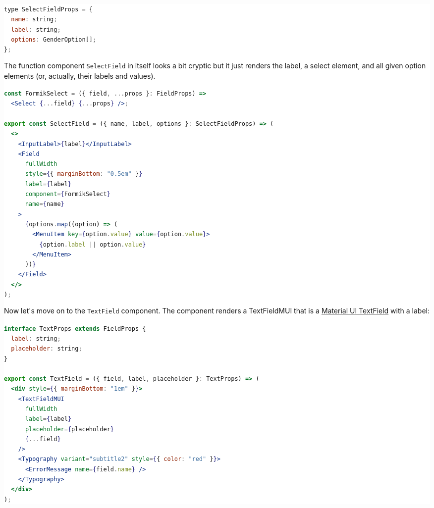 ```js
type SelectFieldProps = {
  name: string;
  label: string;
  options: GenderOption[];
};
```

The function component `SelectField` in itself looks a bit cryptic but it just renders the label,
a select element, and all given option elements (or, actually, their labels and values).

```jsx
const FormikSelect = ({ field, ...props }: FieldProps) =>
  <Select {...field} {...props} />;

export const SelectField = ({ name, label, options }: SelectFieldProps) => (
  <>
    <InputLabel>{label}</InputLabel>
    <Field
      fullWidth
      style={{ marginBottom: "0.5em" }}
      label={label}
      component={FormikSelect}
      name={name}
    >
      {options.map((option) => (
        <MenuItem key={option.value} value={option.value}>
          {option.label || option.value}
        </MenuItem>
      ))}
    </Field>
  </>
);
```

Now let's move on to the `TextField` component.
The component renders a TextFieldMUI that is a [Material UI TextField](https://mui.com/components/text-fields/) with a label:

```jsx
interface TextProps extends FieldProps {
  label: string;
  placeholder: string;
}

export const TextField = ({ field, label, placeholder }: TextProps) => (
  <div style={{ marginBottom: "1em" }}>
    <TextFieldMUI
      fullWidth
      label={label}
      placeholder={placeholder}
      {...field}
    />
    <Typography variant="subtitle2" style={{ color: "red" }}>
      <ErrorMessage name={field.name} />
    </Typography>
  </div>
);
```
